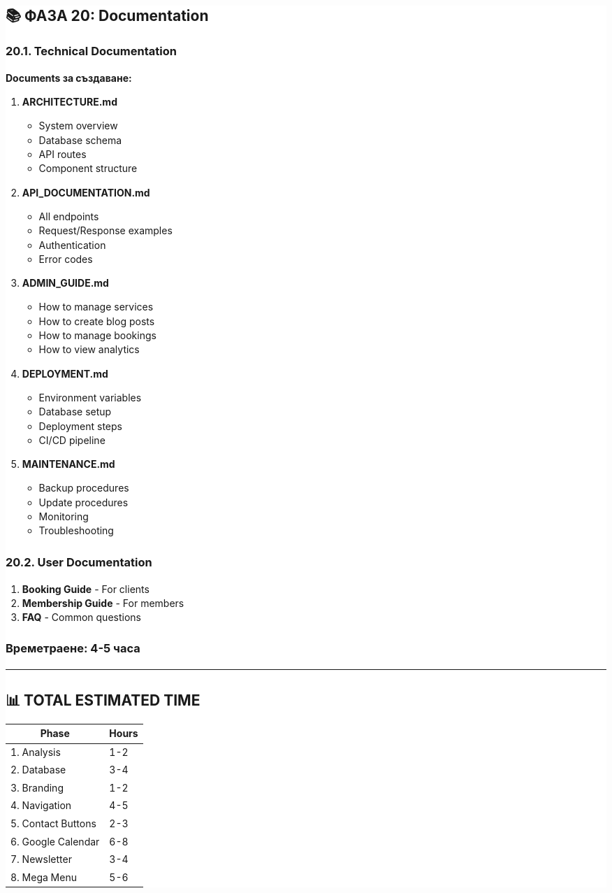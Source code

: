 
## 📚 ФАЗА 20: Documentation

### 20.1. Technical Documentation

**Documents за създаване:**

1. **ARCHITECTURE.md**
   - System overview
   - Database schema
   - API routes
   - Component structure

2. **API_DOCUMENTATION.md**
   - All endpoints
   - Request/Response examples
   - Authentication
   - Error codes

3. **ADMIN_GUIDE.md**
   - How to manage services
   - How to create blog posts
   - How to manage bookings
   - How to view analytics

4. **DEPLOYMENT.md**
   - Environment variables
   - Database setup
   - Deployment steps
   - CI/CD pipeline

5. **MAINTENANCE.md**
   - Backup procedures
   - Update procedures
   - Monitoring
   - Troubleshooting

### 20.2. User Documentation

1. **Booking Guide** - For clients
2. **Membership Guide** - For members
3. **FAQ** - Common questions

### Времетраене: 4-5 часа

---

## 📊 TOTAL ESTIMATED TIME

| Phase | Hours |
|-------|-------|
| 1. Analysis | 1-2 |
| 2. Database | 3-4 |
| 3. Branding | 1-2 |
| 4. Navigation | 4-5 |
| 5. Contact Buttons | 2-3 |
| 6. Google Calendar | 6-8 |
| 7. Newsletter | 3-4 |
| 8. Mega Menu | 5-6 |